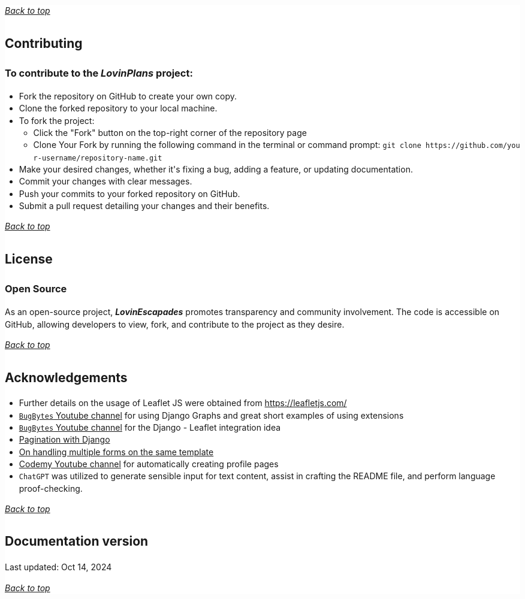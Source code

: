 
[*Back to top*](#)


## Contributing

### To contribute to the ***LovinPlans*** project:
- Fork the repository on GitHub to create your own copy.
- Clone the forked repository to your local machine.
- To fork the project:
    - Click the "Fork" button on the top-right corner of the repository page
    - Clone Your Fork by running the following command in the terminal or command prompt:
        `git clone https://github.com/your-username/repository-name.git`
- Make your desired changes, whether it's fixing a bug, adding a feature, or updating documentation.
- Commit your changes with clear messages.
- Push your commits to your forked repository on GitHub.
- Submit a pull request detailing your changes and their benefits.

[*Back to top*](#)

## License
### Open Source
As an open-source project, ***LovinEscapades*** promotes transparency and community involvement. The code is accessible on GitHub, allowing developers to view, fork, and contribute to the project as they desire.


[*Back to top*](#)


## Acknowledgements
- Further details on the usage of Leaflet JS were obtained from https://leafletjs.com/
- [`BugBytes` Youtube channel](https://www.youtube.com/watch?v=qzrE7cfc_3Q) for using Django Graphs and great short examples of using extensions
- [`BugBytes` Youtube channel](https://www.youtube.com/watch?v=E2bhoCOMlsA&t=44s) for the Django - Leaflet integration idea  
- [Pagination with Django](https://djangocentral.com/adding-pagination-with-django/#adding-pagination-using-function-based-views)
- [On handling multiple forms on the same template](https://stackoverflow.com/questions/1395807/proper-way-to-handle-multiple-forms-on-one-page-in-django)
- [Codemy Youtube channel](https://www.youtube.com/watch?v=H8MmNqDyra8&list=PLCC34OHNcOtoQCR6K4RgBWNi3-7yGgg7b&index=3) for automatically creating profile pages
- `ChatGPT` was utilized to generate sensible input for text content, assist in crafting the README file, and perform language proof-checking.

    
[*Back to top*](#)


## Documentation version

Last updated: Oct 14, 2024

[*Back to top*](#)